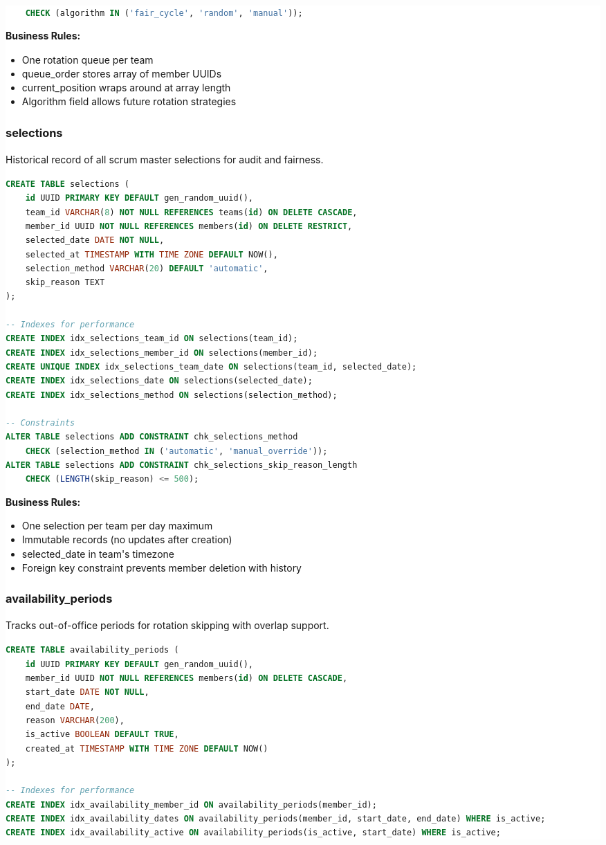 ```sql
    CHECK (algorithm IN ('fair_cycle', 'random', 'manual'));
```

**Business Rules:**
- One rotation queue per team
- queue_order stores array of member UUIDs
- current_position wraps around at array length
- Algorithm field allows future rotation strategies

### selections

Historical record of all scrum master selections for audit and fairness.

```sql
CREATE TABLE selections (
    id UUID PRIMARY KEY DEFAULT gen_random_uuid(),
    team_id VARCHAR(8) NOT NULL REFERENCES teams(id) ON DELETE CASCADE,
    member_id UUID NOT NULL REFERENCES members(id) ON DELETE RESTRICT,
    selected_date DATE NOT NULL,
    selected_at TIMESTAMP WITH TIME ZONE DEFAULT NOW(),
    selection_method VARCHAR(20) DEFAULT 'automatic',
    skip_reason TEXT
);

-- Indexes for performance
CREATE INDEX idx_selections_team_id ON selections(team_id);
CREATE INDEX idx_selections_member_id ON selections(member_id);
CREATE UNIQUE INDEX idx_selections_team_date ON selections(team_id, selected_date);
CREATE INDEX idx_selections_date ON selections(selected_date);
CREATE INDEX idx_selections_method ON selections(selection_method);

-- Constraints
ALTER TABLE selections ADD CONSTRAINT chk_selections_method
    CHECK (selection_method IN ('automatic', 'manual_override'));
ALTER TABLE selections ADD CONSTRAINT chk_selections_skip_reason_length
    CHECK (LENGTH(skip_reason) <= 500);
```

**Business Rules:**
- One selection per team per day maximum
- Immutable records (no updates after creation)
- selected_date in team's timezone
- Foreign key constraint prevents member deletion with history

### availability_periods

Tracks out-of-office periods for rotation skipping with overlap support.

```sql
CREATE TABLE availability_periods (
    id UUID PRIMARY KEY DEFAULT gen_random_uuid(),
    member_id UUID NOT NULL REFERENCES members(id) ON DELETE CASCADE,
    start_date DATE NOT NULL,
    end_date DATE,
    reason VARCHAR(200),
    is_active BOOLEAN DEFAULT TRUE,
    created_at TIMESTAMP WITH TIME ZONE DEFAULT NOW()
);

-- Indexes for performance
CREATE INDEX idx_availability_member_id ON availability_periods(member_id);
CREATE INDEX idx_availability_dates ON availability_periods(member_id, start_date, end_date) WHERE is_active;
CREATE INDEX idx_availability_active ON availability_periods(is_active, start_date) WHERE is_active;

```